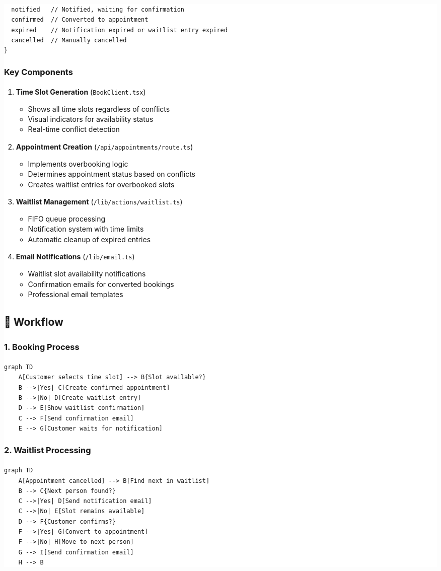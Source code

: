 ```prisma
  notified   // Notified, waiting for confirmation
  confirmed  // Converted to appointment
  expired    // Notification expired or waitlist entry expired
  cancelled  // Manually cancelled
}
```

### Key Components

1. **Time Slot Generation** (`BookClient.tsx`)
   - Shows all time slots regardless of conflicts
   - Visual indicators for availability status
   - Real-time conflict detection

2. **Appointment Creation** (`/api/appointments/route.ts`)
   - Implements overbooking logic
   - Determines appointment status based on conflicts
   - Creates waitlist entries for overbooked slots

3. **Waitlist Management** (`/lib/actions/waitlist.ts`)
   - FIFO queue processing
   - Notification system with time limits
   - Automatic cleanup of expired entries

4. **Email Notifications** (`/lib/email.ts`)
   - Waitlist slot availability notifications
   - Confirmation emails for converted bookings
   - Professional email templates

## 🔄 Workflow

### 1. Booking Process

```mermaid
graph TD
    A[Customer selects time slot] --> B{Slot available?}
    B -->|Yes| C[Create confirmed appointment]
    B -->|No| D[Create waitlist entry]
    D --> E[Show waitlist confirmation]
    C --> F[Send confirmation email]
    E --> G[Customer waits for notification]
```

### 2. Waitlist Processing

```mermaid
graph TD
    A[Appointment cancelled] --> B[Find next in waitlist]
    B --> C{Next person found?}
    C -->|Yes| D[Send notification email]
    C -->|No| E[Slot remains available]
    D --> F{Customer confirms?}
    F -->|Yes| G[Convert to appointment]
    F -->|No| H[Move to next person]
    G --> I[Send confirmation email]
    H --> B
```
